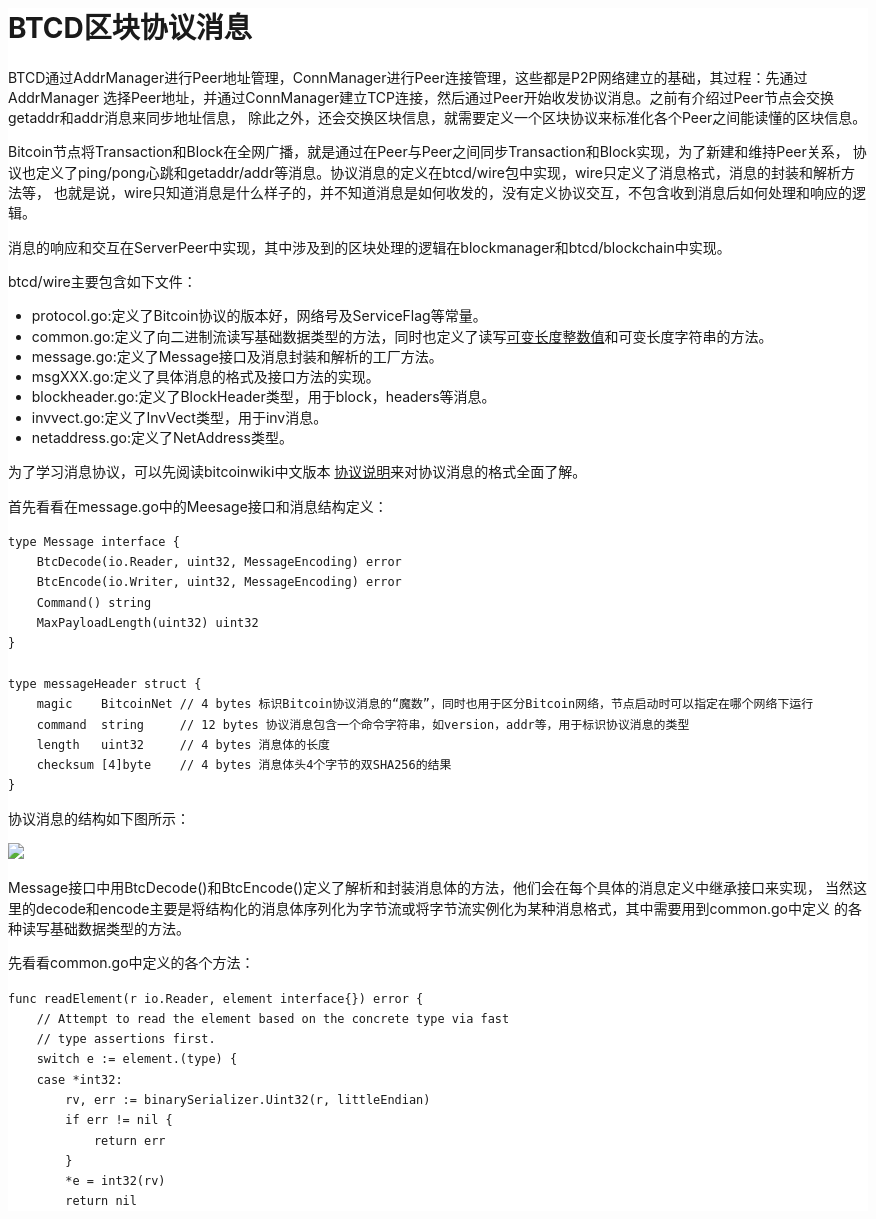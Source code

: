 # BTCD区块协议消息

BTCD通过AddrManager进行Peer地址管理，ConnManager进行Peer连接管理，这些都是P2P网络建立的基础，其过程：先通过AddrManager
选择Peer地址，并通过ConnManager建立TCP连接，然后通过Peer开始收发协议消息。之前有介绍过Peer节点会交换getaddr和addr消息来同步地址信息，
除此之外，还会交换区块信息，就需要定义一个区块协议来标准化各个Peer之间能读懂的区块信息。

Bitcoin节点将Transaction和Block在全网广播，就是通过在Peer与Peer之间同步Transaction和Block实现，为了新建和维持Peer关系，
协议也定义了ping/pong心跳和getaddr/addr等消息。协议消息的定义在btcd/wire包中实现，wire只定义了消息格式，消息的封装和解析方法等，
也就是说，wire只知道消息是什么样子的，并不知道消息是如何收发的，没有定义协议交互，不包含收到消息后如何处理和响应的逻辑。

消息的响应和交互在ServerPeer中实现，其中涉及到的区块处理的逻辑在blockmanager和btcd/blockchain中实现。

btcd/wire主要包含如下文件：

- protocol.go:定义了Bitcoin协议的版本好，网络号及ServiceFlag等常量。
- common.go:定义了向二进制流读写基础数据类型的方法，同时也定义了读写[可变长度整数值](https://www.jianshu.com/p/a52c16fca39e)和可变长度字符串的方法。
- message.go:定义了Message接口及消息封装和解析的工厂方法。
- msgXXX.go:定义了具体消息的格式及接口方法的实现。
- blockheader.go:定义了BlockHeader类型，用于block，headers等消息。
- invvect.go:定义了InvVect类型，用于inv消息。
- netaddress.go:定义了NetAddress类型。

为了学习消息协议，可以先阅读bitcoinwiki中文版本 [协议说明](https://zh-cn.bitcoin.it/wiki/%E5%8D%8F%E8%AE%AE%E8%AF%B4%E6%98%8E)来对协议消息的格式全面了解。

首先看看在message.go中的Meesage接口和消息结构定义：

    type Message interface {
    	BtcDecode(io.Reader, uint32, MessageEncoding) error
    	BtcEncode(io.Writer, uint32, MessageEncoding) error
    	Command() string
    	MaxPayloadLength(uint32) uint32
    }

    type messageHeader struct {
    	magic    BitcoinNet // 4 bytes 标识Bitcoin协议消息的“魔数”，同时也用于区分Bitcoin网络，节点启动时可以指定在哪个网络下运行
    	command  string     // 12 bytes 协议消息包含一个命令字符串，如version，addr等，用于标识协议消息的类型
    	length   uint32     // 4 bytes 消息体的长度
    	checksum [4]byte    // 4 bytes 消息体头4个字节的双SHA256的结果
    }

协议消息的结构如下图所示：

![](http://chuantu.biz/t6/330/1529391745x-1376440210.png)

Message接口中用BtcDecode()和BtcEncode()定义了解析和封装消息体的方法，他们会在每个具体的消息定义中继承接口来实现，
当然这里的decode和encode主要是将结构化的消息体序列化为字节流或将字节流实例化为某种消息格式，其中需要用到common.go中定义
的各种读写基础数据类型的方法。

先看看common.go中定义的各个方法：

    func readElement(r io.Reader, element interface{}) error {
    	// Attempt to read the element based on the concrete type via fast
    	// type assertions first.
    	switch e := element.(type) {
    	case *int32:
    		rv, err := binarySerializer.Uint32(r, littleEndian)
    		if err != nil {
    			return err
    		}
    		*e = int32(rv)
    		return nil
